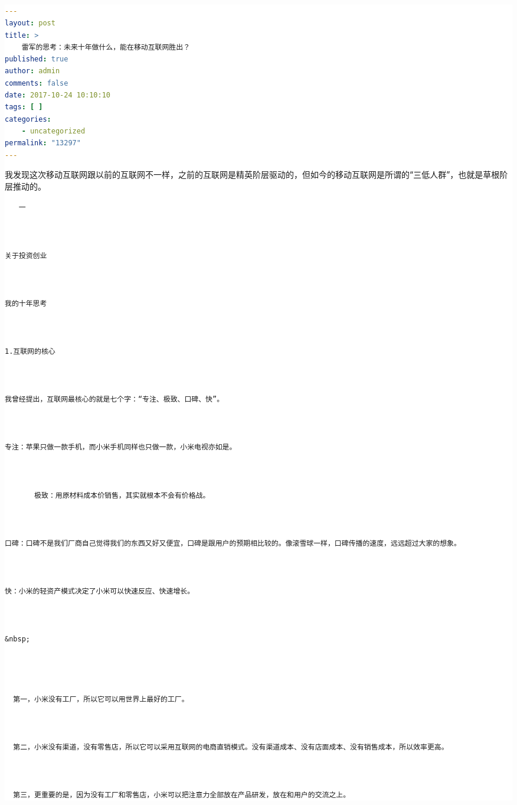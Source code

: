 ```yaml
---
layout: post
title: >
    雷军的思考：未来十年做什么，能在移动互联网胜出？
published: true
author: admin
comments: false
date: 2017-10-24 10:10:10
tags: [ ]
categories:
    - uncategorized
permalink: "13297"
---
```

我发现这次移动互联网跟以前的互联网不一样，之前的互联网是精英阶层驱动的，但如今的移动互联网是所谓的“三低人群”，也就是草根阶层推动的。


  
    　　一
  
  
  
    关于投资创业
  
  
  
    我的十年思考
  
  
  
    1.互联网的核心
  
  
  
    我曾经提出，互联网最核心的就是七个字：“专注、极致、口碑、快”。
  
  
  
    专注：苹果只做一款手机，而小米手机同样也只做一款，小米电视亦如是。
  
  
  
           极致：用原材料成本价销售，其实就根本不会有价格战。
  
  
  
    口碑：口碑不是我们厂商自己觉得我们的东西又好又便宜，口碑是跟用户的预期相比较的。像滚雪球一样，口碑传播的速度，远远超过大家的想象。
  
  
  
    快：小米的轻资产模式决定了小米可以快速反应、快速增长。
  
  
  
    &nbsp;
  
  
  
    
      第一，小米没有工厂，所以它可以用世界上最好的工厂。
    
    
    
      第二，小米没有渠道，没有零售店，所以它可以采用互联网的电商直销模式。没有渠道成本、没有店面成本、没有销售成本，所以效率更高。
    
    
    
      第三，更重要的是，因为没有工厂和零售店，小米可以把注意力全部放在产品研发，放在和用户的交流之上。
    